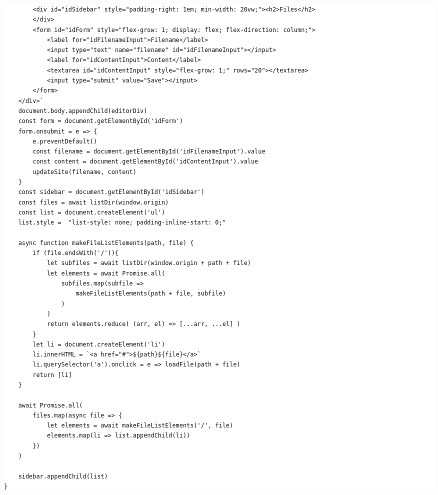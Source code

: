 ```
        <div id="idSidebar" style="padding-right: 1em; min-width: 20vw;"><h2>Files</h2>
        </div>
        <form id="idForm" style="flex-grow: 1; display: flex; flex-direction: column;">
            <label for="idFilenameInput">Filename</label>
            <input type="text" name="filename" id="idFilenameInput"></input>
            <label for="idContentInput">Content</label>
            <textarea id="idContentInput" style="flex-grow: 1;" rows="20"></textarea>
            <input type="submit" value="Save"></input>
        </form>
    </div>`
    document.body.appendChild(editorDiv)
    const form = document.getElementById('idForm')
    form.onsubmit = e => {
        e.preventDefault()
        const filename = document.getElementById('idFilenameInput').value
        const content = document.getElementById('idContentInput').value
        updateSite(filename, content)
    }
    const sidebar = document.getElementById('idSidebar')
    const files = await listDir(window.origin)
    const list = document.createElement('ul')
    list.style =  "list-style: none; padding-inline-start: 0;"

    async function makeFileListElements(path, file) {
        if (file.endsWith('/')){
            let subfiles = await listDir(window.origin + path + file)
            let elements = await Promise.all(
                subfiles.map(subfile => 
                    makeFileListElements(path + file, subfile)
                )
            )
            return elements.reduce( (arr, el) => [...arr, ...el] )
        }
        let li = document.createElement('li')
        li.innerHTML = `<a href="#">${path}${file}</a>`
        li.querySelector('a').onclick = e => loadFile(path + file)
        return [li]
    }

    await Promise.all(
        files.map(async file => {
            let elements = await makeFileListElements('/', file)
            elements.map(li => list.appendChild(li))
        })
    )

    sidebar.appendChild(list)
}
```


